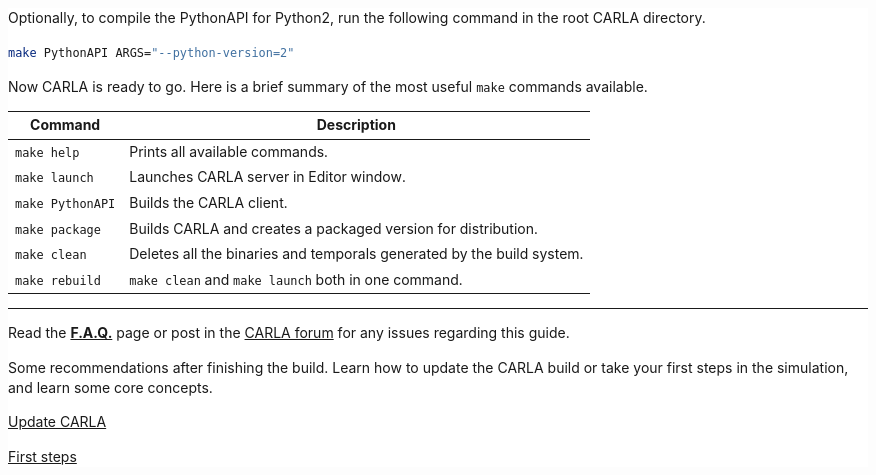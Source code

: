 Optionally, to compile the PythonAPI for Python2, run the following command in the root CARLA directory.

```sh
make PythonAPI ARGS="--python-version=2"
```

Now CARLA is ready to go. Here is a brief summary of the most useful `make` commands available.

<table class ="defTable">
<thead>
<th>Command</th>
<th>Description</th>
</thead>
<tbody>
<td><code>make help</code> </td>
<td>Prints all available commands.</td>
</tr>
<tr>
<td><code>make launch</code></td>
<td>Launches CARLA server in Editor window.</td>
</tr>
<tr>
<td><code>make PythonAPI</code></td>
<td>Builds the CARLA client.</td>
</tr>
<tr>
<td><code>make package</code></td>
<td>Builds CARLA and creates a packaged version for distribution.</td>
</tr>
<tr>
<td><code>make clean</code></td>
<td>Deletes all the binaries and temporals generated by the build system.</td>
</tr>
<tr>
<td><code>make rebuild</code></td>
<td><code>make clean</code> and <code>make launch</code> both in one command.</td>
</tbody>
</table>

---

Read the **[F.A.Q.](build_faq.md)** page or post in the [CARLA forum](https://forum.carla.org/c/installation-issues/linux) for any issues regarding this guide.  

Some recommendations after finishing the build. Learn how to update the CARLA build or take your first steps in the simulation, and learn some core concepts.  
<div class="build-buttons">

<p>
<a href="../build_update" target="_blank" class="btn btn-neutral" title="Learn how to update the build">
Update CARLA</a>
</p>

<p>
<a href="../core_concepts" target="_blank" class="btn btn-neutral" title="Learn about CARLA core concepts">
First steps</a>
</p>

</div>

